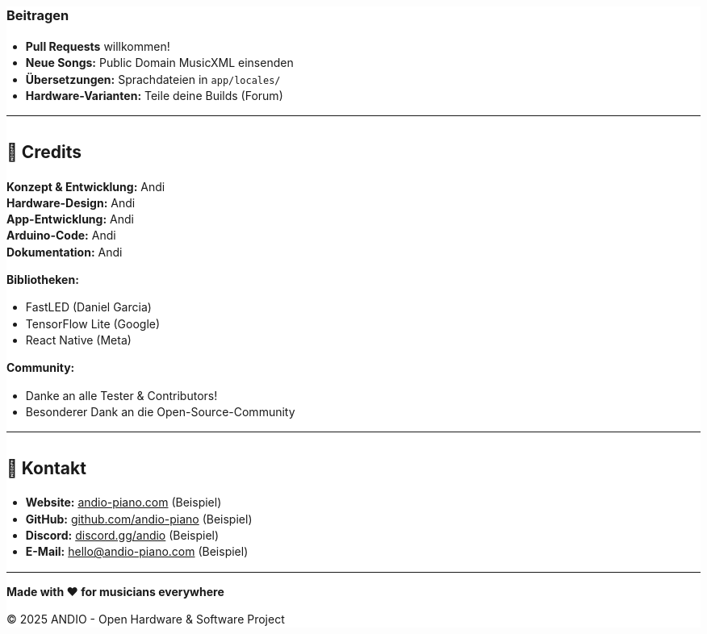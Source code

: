 ### Beitragen
- **Pull Requests** willkommen!
- **Neue Songs:** Public Domain MusicXML einsenden
- **Übersetzungen:** Sprachdateien in `app/locales/`
- **Hardware-Varianten:** Teile deine Builds (Forum)

---

## 👥 Credits

**Konzept & Entwicklung:** Andi  
**Hardware-Design:** Andi  
**App-Entwicklung:** Andi  
**Arduino-Code:** Andi  
**Dokumentation:** Andi  

**Bibliotheken:**
- FastLED (Daniel Garcia)
- TensorFlow Lite (Google)
- React Native (Meta)

**Community:**
- Danke an alle Tester & Contributors!
- Besonderer Dank an die Open-Source-Community

---

## 📧 Kontakt

- **Website:** [andio-piano.com](https://andio-piano.com) (Beispiel)
- **GitHub:** [github.com/andio-piano](https://github.com/andio-piano) (Beispiel)
- **Discord:** [discord.gg/andio](https://discord.gg/andio) (Beispiel)
- **E-Mail:** hello@andio-piano.com (Beispiel)

---

**Made with ❤️ for musicians everywhere**

© 2025 ANDIO - Open Hardware & Software Project